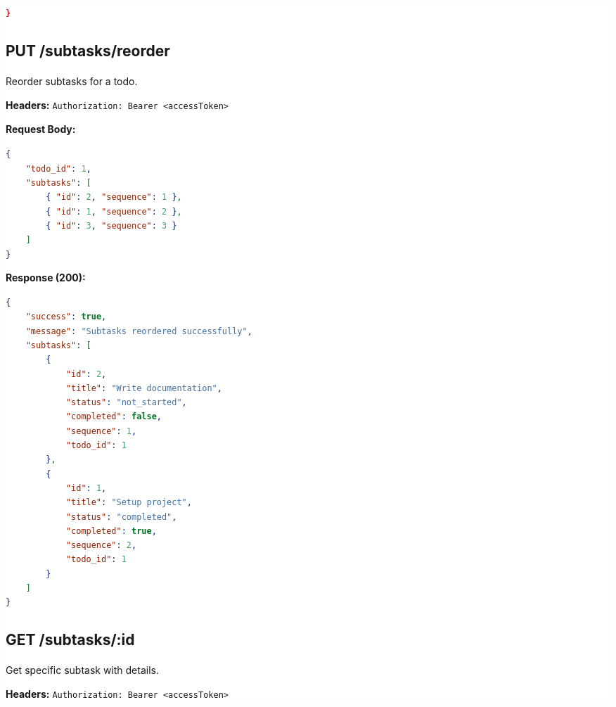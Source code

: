 ```json
}
```

## PUT /subtasks/reorder

Reorder subtasks for a todo.

**Headers:** `Authorization: Bearer <accessToken>`

**Request Body:**

```json
{
    "todo_id": 1,
    "subtasks": [
        { "id": 2, "sequence": 1 },
        { "id": 1, "sequence": 2 },
        { "id": 3, "sequence": 3 }
    ]
}
```

**Response (200):**

```json
{
    "success": true,
    "message": "Subtasks reordered successfully",
    "subtasks": [
        {
            "id": 2,
            "title": "Write documentation",
            "status": "not_started",
            "completed": false,
            "sequence": 1,
            "todo_id": 1
        },
        {
            "id": 1,
            "title": "Setup project",
            "status": "completed",
            "completed": true,
            "sequence": 2,
            "todo_id": 1
        }
    ]
}
```

## GET /subtasks/:id

Get specific subtask with details.

**Headers:** `Authorization: Bearer <accessToken>`
